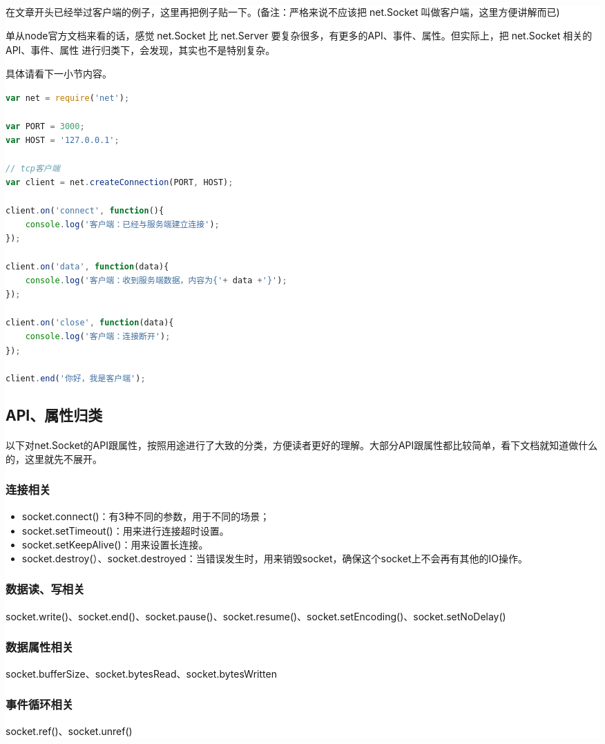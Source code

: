 在文章开头已经举过客户端的例子，这里再把例子贴一下。(备注：严格来说不应该把 net.Socket 叫做客户端，这里方便讲解而已)

单从node官方文档来看的话，感觉 net.Socket 比 net.Server 要复杂很多，有更多的API、事件、属性。但实际上，把 net.Socket 相关的API、事件、属性 进行归类下，会发现，其实也不是特别复杂。

具体请看下一小节内容。

```js
var net = require('net');

var PORT = 3000;
var HOST = '127.0.0.1';

// tcp客户端
var client = net.createConnection(PORT, HOST);

client.on('connect', function(){
    console.log('客户端：已经与服务端建立连接');
});

client.on('data', function(data){
    console.log('客户端：收到服务端数据，内容为{'+ data +'}');
});

client.on('close', function(data){
    console.log('客户端：连接断开');
});

client.end('你好，我是客户端');
```

## API、属性归类

以下对net.Socket的API跟属性，按照用途进行了大致的分类，方便读者更好的理解。大部分API跟属性都比较简单，看下文档就知道做什么的，这里就先不展开。

### 连接相关

* socket.connect()：有3种不同的参数，用于不同的场景；
* socket.setTimeout()：用来进行连接超时设置。
* socket.setKeepAlive()：用来设置长连接。
* socket.destroy(）、socket.destroyed：当错误发生时，用来销毁socket，确保这个socket上不会再有其他的IO操作。

### 数据读、写相关

socket.write()、socket.end()、socket.pause()、socket.resume()、socket.setEncoding()、socket.setNoDelay()

### 数据属性相关

socket.bufferSize、socket.bytesRead、socket.bytesWritten

### 事件循环相关

socket.ref()、socket.unref()
